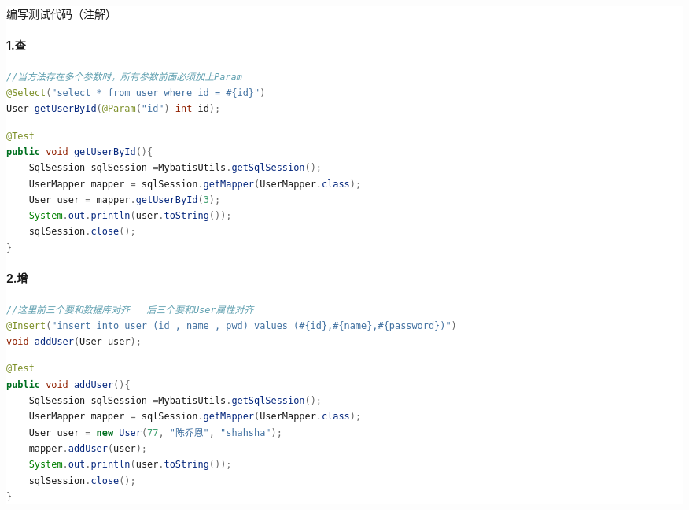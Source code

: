 编写测试代码（注解）

#### 1.查

```java
//当方法存在多个参数时，所有参数前面必须加上Param
@Select("select * from user where id = #{id}")
User getUserById(@Param("id") int id);
```

```java
@Test
public void getUserById(){
    SqlSession sqlSession =MybatisUtils.getSqlSession();
    UserMapper mapper = sqlSession.getMapper(UserMapper.class);
    User user = mapper.getUserById(3);
    System.out.println(user.toString());
    sqlSession.close();
}
```

#### 2.增

```java
//这里前三个要和数据库对齐   后三个要和User属性对齐
@Insert("insert into user (id , name , pwd) values (#{id},#{name},#{password})")
void addUser(User user);
```

```java
@Test
public void addUser(){
    SqlSession sqlSession =MybatisUtils.getSqlSession();
    UserMapper mapper = sqlSession.getMapper(UserMapper.class);
    User user = new User(77, "陈乔恩", "shahsha");
    mapper.addUser(user);
    System.out.println(user.toString());
    sqlSession.close();
}
```
